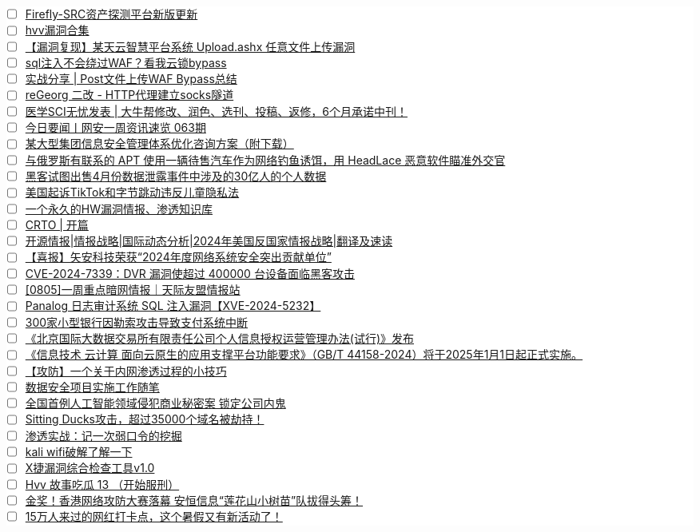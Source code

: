   - [ ] [Firefly-SRC资产探测平台新版更新](https://mp.weixin.qq.com/s?__biz=MzU5MTE4Mzk0NQ==&mid=2247484479&idx=1&sn=134c4aa37b0fb60248aab05579bc2b61)
  - [ ] [hvv漏洞合集](https://mp.weixin.qq.com/s?__biz=Mzk0MzU5NTg1Ng==&mid=2247484752&idx=1&sn=66e1b93610568a4e152be1e5a3fc29ea)
  - [ ] [【漏洞复现】某天云智慧平台系统 Upload.ashx 任意文件上传漏洞](https://mp.weixin.qq.com/s?__biz=MzkzMTcwMTg1Mg==&mid=2247485515&idx=1&sn=e322deb80e03f81553e55b9ba58f6730)
  - [ ] [sql注入不会绕过WAF？看我云锁bypass](https://mp.weixin.qq.com/s?__biz=Mzk0NjE0NDc5OQ==&mid=2247524654&idx=1&sn=87393904b6c1912330e4bcf76043f098)
  - [ ] [实战分享 | Post文件上传WAF Bypass总结](https://mp.weixin.qq.com/s?__biz=Mzk0NjE0NDc5OQ==&mid=2247524654&idx=2&sn=a55e030c7ef67d097965c225cdf4c777)
  - [ ] [reGeorg 二改 -  HTTP代理建立socks隧道](https://mp.weixin.qq.com/s?__biz=MzAwMjQ2NTQ4Mg==&mid=2247494356&idx=1&sn=7963d6858b17b22e8befbc1e694ec547)
  - [ ] [医学SCI无忧发表 | 大牛帮修改、润色、选刊、投稿、返修，6个月承诺中刊！](https://mp.weixin.qq.com/s?__biz=MzAwMjQ2NTQ4Mg==&mid=2247494356&idx=2&sn=09ea849f7ce09f9a5181e48df227c166)
  - [ ] [今日要闻丨网安一周资讯速览 063期](https://mp.weixin.qq.com/s?__biz=MzAwMTg3MDQzOA==&mid=2247509787&idx=1&sn=3f4bcae9118a7ee847baa030a771d142)
  - [ ] [某大型集团信息安全管理体系优化咨询方案（附下载）](https://mp.weixin.qq.com/s?__biz=MzI3NjUzOTQ0NQ==&mid=2247512965&idx=1&sn=918cf7214323597aa6acc13187be01a4)
  - [ ] [与俄罗斯有联系的 APT 使用一辆待售汽车作为网络钓鱼诱饵，用 HeadLace 恶意软件瞄准外交官](https://mp.weixin.qq.com/s?__biz=Mzg3OTc0NDcyNQ==&mid=2247492091&idx=1&sn=46c367b305159ce2925c90305f671166)
  - [ ] [黑客试图出售4月份数据泄露事件中涉及的30亿人的个人数据](https://mp.weixin.qq.com/s?__biz=Mzg3OTc0NDcyNQ==&mid=2247492091&idx=2&sn=85f0d0fba942e71823176af081a1b06e)
  - [ ] [美国起诉TikTok和字节跳动违反儿童隐私法](https://mp.weixin.qq.com/s?__biz=Mzg3OTc0NDcyNQ==&mid=2247492091&idx=3&sn=e98de3f7a82650e54e85991c1d0ce4f2)
  - [ ] [一个永久的HW漏洞情报、渗透知识库](https://mp.weixin.qq.com/s?__biz=MzIwMzIyMjYzNA==&mid=2247515102&idx=1&sn=b4392058e9a021d61b4b89491aea9304)
  - [ ] [CRTO | 开篇](https://mp.weixin.qq.com/s?__biz=MzIzODMyMzQxNQ==&mid=2247484026&idx=1&sn=9516892c3f36e1427a2eb09af14d69a0)
  - [ ] [开源情报|情报战略|国际动态分析|2024年美国反国家情报战略|翻译及速读](https://mp.weixin.qq.com/s?__biz=Mzg2NTcyNjU4Nw==&mid=2247485356&idx=1&sn=93984ebfd87c2686b72e604790bf0ea4)
  - [ ] [【喜报】矢安科技荣获“2024年度网络系统安全突出贡献单位”](https://mp.weixin.qq.com/s?__biz=Mzg2Mjc3NTMxOA==&mid=2247513105&idx=1&sn=ec3d961f3fbd10aca209cd3db6dc3a52)
  - [ ] [CVE-2024-7339：DVR 漏洞使超过 400000 台设备面临黑客攻击](https://mp.weixin.qq.com/s?__biz=MzU0MjE2Mjk3Ng==&mid=2247487493&idx=1&sn=b0e2be0473ff20ea340495be184064b6)
  - [ ] [[0805]一周重点暗网情报｜天际友盟情报站](https://mp.weixin.qq.com/s?__biz=MzIwNjQ4OTU3NA==&mid=2247509239&idx=1&sn=999a720984c33bdd9d91ee3df36a24a6)
  - [ ] [Panalog 日志审计系统  SQL 注入漏洞【XVE-2024-5232】](https://mp.weixin.qq.com/s?__biz=Mzk0MTcyNDk4OA==&mid=2247483684&idx=1&sn=573e3f481bcdf83b45f64697c405a09e)
  - [ ] [300家小型银行因勒索攻击导致支付系统中断](https://mp.weixin.qq.com/s?__biz=MzkzMjE5MTY5NQ==&mid=2247499643&idx=1&sn=d39a94ab072ce9c19258e6acd45f4744)
  - [ ] [《北京国际大数据交易所有限责任公司个人信息授权运营管理办法(试行)》发布](https://mp.weixin.qq.com/s?__biz=MzkzMjE5MTY5NQ==&mid=2247499643&idx=2&sn=5d0cb89a647ffa50ac883dfea9e99b2f)
  - [ ] [《信息技术 云计算 面向云原生的应用支撑平台功能要求》（GB/T 44158-2024）将于2025年1月1日起正式实施。](https://mp.weixin.qq.com/s?__biz=MzkzMjE5MTY5NQ==&mid=2247499643&idx=3&sn=e1f156e926fcddf3f890330f22948643)
  - [ ] [【攻防】一个关于内网渗透过程的小技巧](https://mp.weixin.qq.com/s?__biz=Mzg5NjU3NzE3OQ==&mid=2247489025&idx=1&sn=04ff8646f566e3a74abcff0723a93deb)
  - [ ] [数据安全项目实施工作随笔](https://mp.weixin.qq.com/s?__biz=Mzg5NjU3NzE3OQ==&mid=2247489025&idx=2&sn=8411aa1b33b3244c309eb51695de45ed)
  - [ ] [全国首例人工智能领域侵犯商业秘密案 锁定公司内鬼](https://mp.weixin.qq.com/s?__biz=MzI1OTA1MzQzNA==&mid=2651246136&idx=1&sn=7f3f74b6bf851d23d723b998670ef748)
  - [ ] [Sitting Ducks攻击，超过35000个域名被劫持！](https://mp.weixin.qq.com/s?__biz=MzI4MjA1MzkyNA==&mid=2655346831&idx=1&sn=31f7af3e9585f6d73010b6d42845fad6)
  - [ ] [渗透实战：记一次弱口令的挖掘](https://mp.weixin.qq.com/s?__biz=MzUyMTA0MjQ4NA==&mid=2247550595&idx=1&sn=eab2510024836ecc4185ba1a6ffad6a4)
  - [ ] [kali wifi破解了解一下](https://mp.weixin.qq.com/s?__biz=MzUyMTA0MjQ4NA==&mid=2247550595&idx=2&sn=a724e05418a58dae8ba6dcd9ed75fc61)
  - [ ] [X捷漏洞综合检查工具v1.0](https://mp.weixin.qq.com/s?__biz=MzkyNDYwNTcyNA==&mid=2247486612&idx=1&sn=25c6bebb9fc895ff308363cafe974691)
  - [ ] [Hvv 故事吃瓜 13 （开始服刑）](https://mp.weixin.qq.com/s?__biz=Mzg2NTk4MTE1MQ==&mid=2247485602&idx=1&sn=97870e602d8be9af49b6bf158e07c07f)
  - [ ] [金奖！香港网络攻防大赛落幕 安恒信息“莲花山小树苗”队拔得头筹！](https://mp.weixin.qq.com/s?__biz=MjM5NTE0MjQyMg==&mid=2650612158&idx=1&sn=125fd6fb0a3c123a25f3c6e1dff140d2)
  - [ ] [15万人来过的网红打卡点，这个暑假又有新活动了！](https://mp.weixin.qq.com/s?__biz=MjM5NTE0MjQyMg==&mid=2650612158&idx=2&sn=b96d75fe532b090b8c79fa9861e030d0)